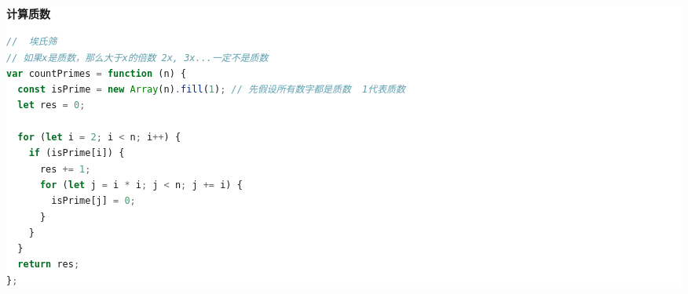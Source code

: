 **计算质数**

```js
//  埃氏筛
// 如果x是质数，那么大于x的倍数 2x, 3x...一定不是质数
var countPrimes = function (n) {
  const isPrime = new Array(n).fill(1); // 先假设所有数字都是质数  1代表质数
  let res = 0;

  for (let i = 2; i < n; i++) {
    if (isPrime[i]) {
      res += 1;
      for (let j = i * i; j < n; j += i) {
        isPrime[j] = 0;
      }
    }
  }
  return res;
};
```
